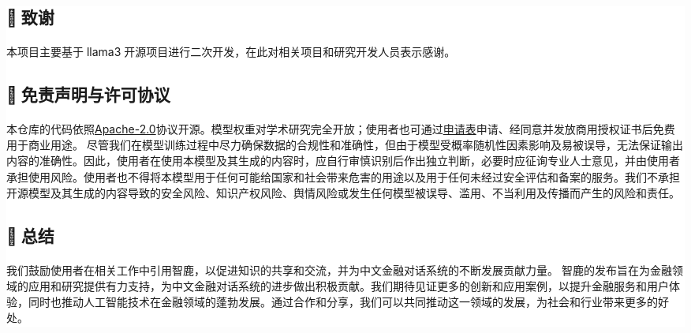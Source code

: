 

## 🎊 致谢

本项目主要基于 llama3 开源项目进行二次开发，在此对相关项目和研究开发人员表示感谢。


## 📄 免责声明与许可协议

本仓库的代码依照[Apache-2.0](https://github.com/SYSU-MUCFC-FinTech-Research-Center/ZhiLu/blob/main/LICENSE)协议开源。模型权重对学术研究完全开放；使用者也可通过[申请表](https://wj.qq.com/s2/13390238/fea9/)申请、经同意并发放商用授权证书后免费用于商业用途。
尽管我们在模型训练过程中尽力确保数据的合规性和准确性，但由于模型受概率随机性因素影响及易被误导，无法保证输出内容的准确性。因此，使用者在使用本模型及其生成的内容时，应自行审慎识别后作出独立判断，必要时应征询专业人士意见，并由使用者承担使用风险。使用者也不得将本模型用于任何可能给国家和社会带来危害的用途以及用于任何未经过安全评估和备案的服务。我们不承担开源模型及其生成的内容导致的安全风险、知识产权风险、舆情风险或发生任何模型被误导、滥用、不当利用及传播而产生的风险和责任。


## 📜 总结

我们鼓励使用者在相关工作中引用智鹿，以促进知识的共享和交流，并为中文金融对话系统的不断发展贡献力量。 智鹿的发布旨在为金融领域的应用和研究提供有力支持，为中文金融对话系统的进步做出积极贡献。我们期待见证更多的创新和应用案例，以提升金融服务和用户体验，同时也推动人工智能技术在金融领域的蓬勃发展。通过合作和分享，我们可以共同推动这一领域的发展，为社会和行业带来更多的好处。
